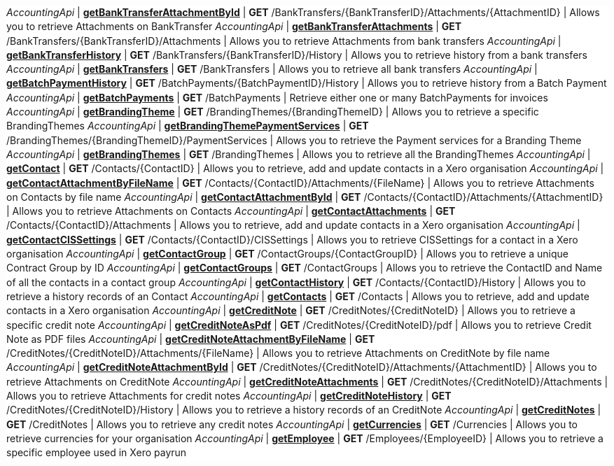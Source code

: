 *AccountingApi* | [**getBankTransferAttachmentById**](Api/AccountingApi.md#getbanktransferattachmentbyid) | **GET** /BankTransfers/{BankTransferID}/Attachments/{AttachmentID} | Allows you to retrieve Attachments on BankTransfer
*AccountingApi* | [**getBankTransferAttachments**](Api/AccountingApi.md#getbanktransferattachments) | **GET** /BankTransfers/{BankTransferID}/Attachments | Allows you to retrieve Attachments from  bank transfers
*AccountingApi* | [**getBankTransferHistory**](Api/AccountingApi.md#getbanktransferhistory) | **GET** /BankTransfers/{BankTransferID}/History | Allows you to retrieve history from a bank transfers
*AccountingApi* | [**getBankTransfers**](Api/AccountingApi.md#getbanktransfers) | **GET** /BankTransfers | Allows you to retrieve all bank transfers
*AccountingApi* | [**getBatchPaymentHistory**](Api/AccountingApi.md#getbatchpaymenthistory) | **GET** /BatchPayments/{BatchPaymentID}/History | Allows you to retrieve history from a Batch Payment
*AccountingApi* | [**getBatchPayments**](Api/AccountingApi.md#getbatchpayments) | **GET** /BatchPayments | Retrieve either one or many BatchPayments for invoices
*AccountingApi* | [**getBrandingTheme**](Api/AccountingApi.md#getbrandingtheme) | **GET** /BrandingThemes/{BrandingThemeID} | Allows you to retrieve a specific BrandingThemes
*AccountingApi* | [**getBrandingThemePaymentServices**](Api/AccountingApi.md#getbrandingthemepaymentservices) | **GET** /BrandingThemes/{BrandingThemeID}/PaymentServices | Allows you to retrieve the Payment services for a Branding Theme
*AccountingApi* | [**getBrandingThemes**](Api/AccountingApi.md#getbrandingthemes) | **GET** /BrandingThemes | Allows you to retrieve all the BrandingThemes
*AccountingApi* | [**getContact**](Api/AccountingApi.md#getcontact) | **GET** /Contacts/{ContactID} | Allows you to retrieve, add and update contacts in a Xero organisation
*AccountingApi* | [**getContactAttachmentByFileName**](Api/AccountingApi.md#getcontactattachmentbyfilename) | **GET** /Contacts/{ContactID}/Attachments/{FileName} | Allows you to retrieve Attachments on Contacts by file name
*AccountingApi* | [**getContactAttachmentById**](Api/AccountingApi.md#getcontactattachmentbyid) | **GET** /Contacts/{ContactID}/Attachments/{AttachmentID} | Allows you to retrieve Attachments on Contacts
*AccountingApi* | [**getContactAttachments**](Api/AccountingApi.md#getcontactattachments) | **GET** /Contacts/{ContactID}/Attachments | Allows you to retrieve, add and update contacts in a Xero organisation
*AccountingApi* | [**getContactCISSettings**](Api/AccountingApi.md#getcontactcissettings) | **GET** /Contacts/{ContactID}/CISSettings | Allows you to retrieve CISSettings for a contact in a Xero organisation
*AccountingApi* | [**getContactGroup**](Api/AccountingApi.md#getcontactgroup) | **GET** /ContactGroups/{ContactGroupID} | Allows you to retrieve a unique Contract Group by ID
*AccountingApi* | [**getContactGroups**](Api/AccountingApi.md#getcontactgroups) | **GET** /ContactGroups | Allows you to retrieve the ContactID and Name of all the contacts in a contact group
*AccountingApi* | [**getContactHistory**](Api/AccountingApi.md#getcontacthistory) | **GET** /Contacts/{ContactID}/History | Allows you to retrieve a history records of an Contact
*AccountingApi* | [**getContacts**](Api/AccountingApi.md#getcontacts) | **GET** /Contacts | Allows you to retrieve, add and update contacts in a Xero organisation
*AccountingApi* | [**getCreditNote**](Api/AccountingApi.md#getcreditnote) | **GET** /CreditNotes/{CreditNoteID} | Allows you to retrieve a specific credit note
*AccountingApi* | [**getCreditNoteAsPdf**](Api/AccountingApi.md#getcreditnoteaspdf) | **GET** /CreditNotes/{CreditNoteID}/pdf | Allows you to retrieve Credit Note as PDF files
*AccountingApi* | [**getCreditNoteAttachmentByFileName**](Api/AccountingApi.md#getcreditnoteattachmentbyfilename) | **GET** /CreditNotes/{CreditNoteID}/Attachments/{FileName} | Allows you to retrieve Attachments on CreditNote by file name
*AccountingApi* | [**getCreditNoteAttachmentById**](Api/AccountingApi.md#getcreditnoteattachmentbyid) | **GET** /CreditNotes/{CreditNoteID}/Attachments/{AttachmentID} | Allows you to retrieve Attachments on CreditNote
*AccountingApi* | [**getCreditNoteAttachments**](Api/AccountingApi.md#getcreditnoteattachments) | **GET** /CreditNotes/{CreditNoteID}/Attachments | Allows you to retrieve Attachments for credit notes
*AccountingApi* | [**getCreditNoteHistory**](Api/AccountingApi.md#getcreditnotehistory) | **GET** /CreditNotes/{CreditNoteID}/History | Allows you to retrieve a history records of an CreditNote
*AccountingApi* | [**getCreditNotes**](Api/AccountingApi.md#getcreditnotes) | **GET** /CreditNotes | Allows you to retrieve any credit notes
*AccountingApi* | [**getCurrencies**](Api/AccountingApi.md#getcurrencies) | **GET** /Currencies | Allows you to retrieve currencies for your organisation
*AccountingApi* | [**getEmployee**](Api/AccountingApi.md#getemployee) | **GET** /Employees/{EmployeeID} | Allows you to retrieve a specific employee used in Xero payrun